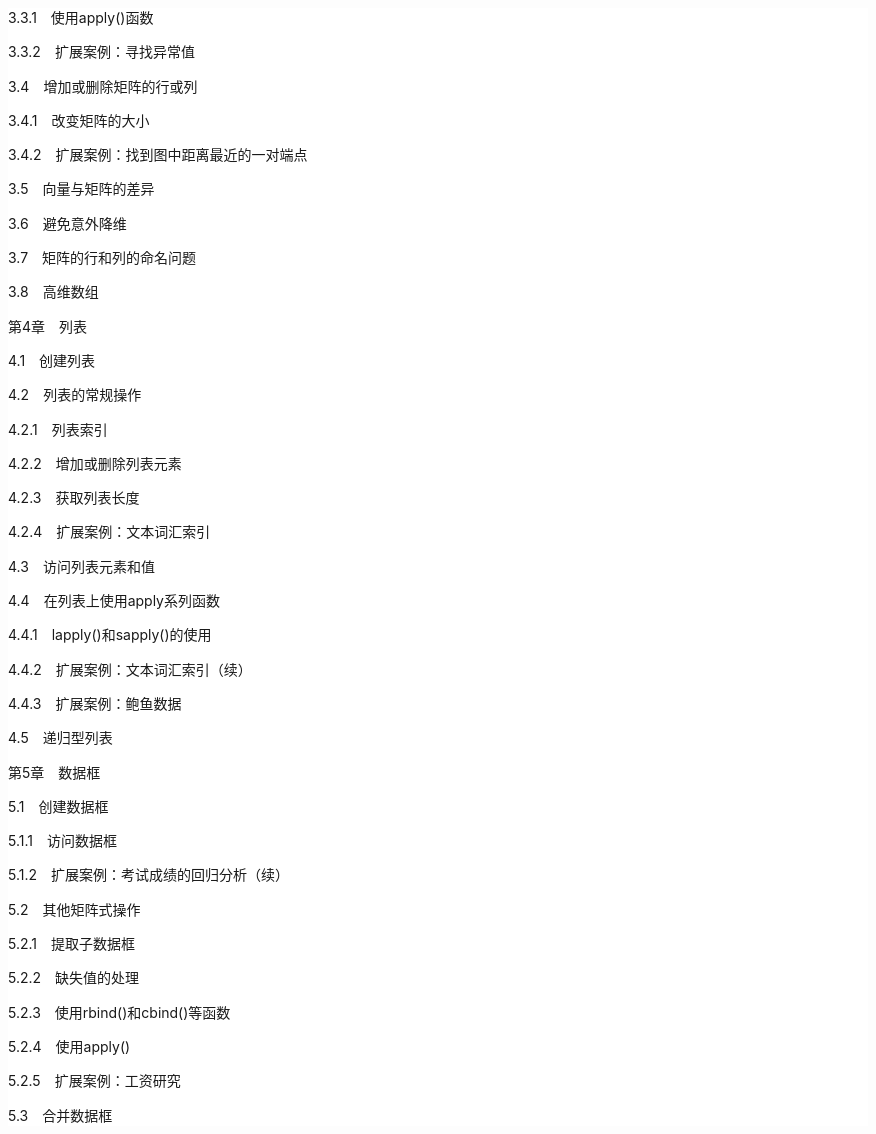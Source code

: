 3.3.1　使用apply()函数
  
3.3.2　扩展案例：寻找异常值
  
3.4　增加或删除矩阵的行或列
  
3.4.1　改变矩阵的大小
  
3.4.2　扩展案例：找到图中距离最近的一对端点
  
3.5　向量与矩阵的差异
  
3.6　避免意外降维
  
3.7　矩阵的行和列的命名问题
  
3.8　高维数组
  
第4章　列表
  
4.1　创建列表
  
4.2　列表的常规操作
  
4.2.1　列表索引
  
4.2.2　增加或删除列表元素
  
4.2.3　获取列表长度
  
4.2.4　扩展案例：文本词汇索引
  
4.3　访问列表元素和值
  
4.4　在列表上使用apply系列函数
  
4.4.1　lapply()和sapply()的使用
  
4.4.2　扩展案例：文本词汇索引（续）
  
4.4.3　扩展案例：鲍鱼数据
  
4.5　递归型列表
  
第5章　数据框
  
5.1　创建数据框
  
5.1.1　访问数据框
  
5.1.2　扩展案例：考试成绩的回归分析（续）
  
5.2　其他矩阵式操作
  
5.2.1　提取子数据框
  
5.2.2　缺失值的处理
  
5.2.3　使用rbind()和cbind()等函数
  
5.2.4　使用apply()
  
5.2.5　扩展案例：工资研究
  
5.3　合并数据框
  